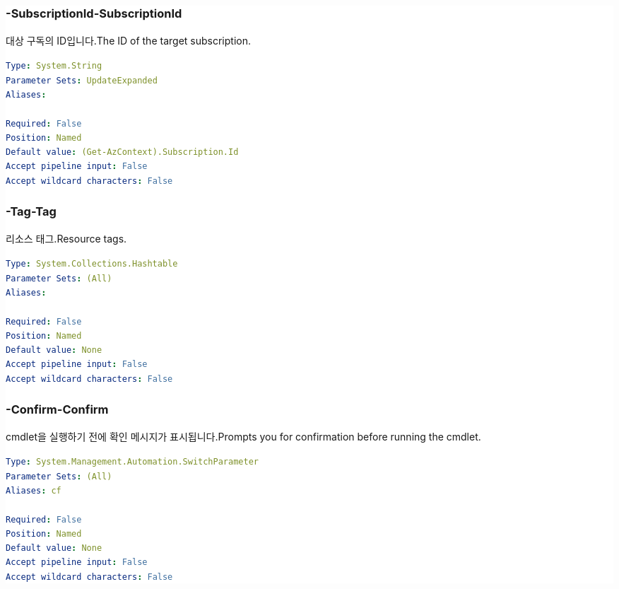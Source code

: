 ### <span data-ttu-id="c4e86-147">-SubscriptionId</span><span class="sxs-lookup"><span data-stu-id="c4e86-147">-SubscriptionId</span></span>
<span data-ttu-id="c4e86-148">대상 구독의 ID입니다.</span><span class="sxs-lookup"><span data-stu-id="c4e86-148">The ID of the target subscription.</span></span>

```yaml
Type: System.String
Parameter Sets: UpdateExpanded
Aliases:

Required: False
Position: Named
Default value: (Get-AzContext).Subscription.Id
Accept pipeline input: False
Accept wildcard characters: False
```

### <span data-ttu-id="c4e86-149">-Tag</span><span class="sxs-lookup"><span data-stu-id="c4e86-149">-Tag</span></span>
<span data-ttu-id="c4e86-150">리소스 태그.</span><span class="sxs-lookup"><span data-stu-id="c4e86-150">Resource tags.</span></span>

```yaml
Type: System.Collections.Hashtable
Parameter Sets: (All)
Aliases:

Required: False
Position: Named
Default value: None
Accept pipeline input: False
Accept wildcard characters: False
```

### <span data-ttu-id="c4e86-151">-Confirm</span><span class="sxs-lookup"><span data-stu-id="c4e86-151">-Confirm</span></span>
<span data-ttu-id="c4e86-152">cmdlet을 실행하기 전에 확인 메시지가 표시됩니다.</span><span class="sxs-lookup"><span data-stu-id="c4e86-152">Prompts you for confirmation before running the cmdlet.</span></span>

```yaml
Type: System.Management.Automation.SwitchParameter
Parameter Sets: (All)
Aliases: cf

Required: False
Position: Named
Default value: None
Accept pipeline input: False
Accept wildcard characters: False
```
